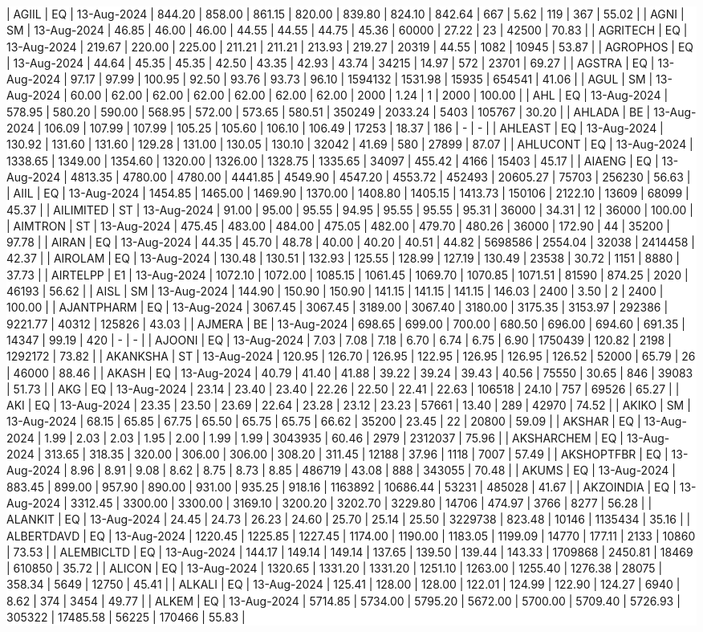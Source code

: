 | AGIIL | EQ | 13-Aug-2024 | 844.20 | 858.00 | 861.15 | 820.00 | 839.80 | 824.10 | 842.64 | 667 | 5.62 | 119 | 367 | 55.02 |
| AGNI | SM | 13-Aug-2024 | 46.85 | 46.00 | 46.00 | 44.55 | 44.55 | 44.75 | 45.36 | 60000 | 27.22 | 23 | 42500 | 70.83 |
| AGRITECH | EQ | 13-Aug-2024 | 219.67 | 220.00 | 225.00 | 211.21 | 211.21 | 213.93 | 219.27 | 20319 | 44.55 | 1082 | 10945 | 53.87 |
| AGROPHOS | EQ | 13-Aug-2024 | 44.64 | 45.35 | 45.35 | 42.50 | 43.35 | 42.93 | 43.74 | 34215 | 14.97 | 572 | 23701 | 69.27 |
| AGSTRA | EQ | 13-Aug-2024 | 97.17 | 97.99 | 100.95 | 92.50 | 93.76 | 93.73 | 96.10 | 1594132 | 1531.98 | 15935 | 654541 | 41.06 |
| AGUL | SM | 13-Aug-2024 | 60.00 | 62.00 | 62.00 | 62.00 | 62.00 | 62.00 | 62.00 | 2000 | 1.24 | 1 | 2000 | 100.00 |
| AHL | EQ | 13-Aug-2024 | 578.95 | 580.20 | 590.00 | 568.95 | 572.00 | 573.65 | 580.51 | 350249 | 2033.24 | 5403 | 105767 | 30.20 |
| AHLADA | BE | 13-Aug-2024 | 106.09 | 107.99 | 107.99 | 105.25 | 105.60 | 106.10 | 106.49 | 17253 | 18.37 | 186 | - | - |
| AHLEAST | EQ | 13-Aug-2024 | 130.92 | 131.60 | 131.60 | 129.28 | 131.00 | 130.05 | 130.10 | 32042 | 41.69 | 580 | 27899 | 87.07 |
| AHLUCONT | EQ | 13-Aug-2024 | 1338.65 | 1349.00 | 1354.60 | 1320.00 | 1326.00 | 1328.75 | 1335.65 | 34097 | 455.42 | 4166 | 15403 | 45.17 |
| AIAENG | EQ | 13-Aug-2024 | 4813.35 | 4780.00 | 4780.00 | 4441.85 | 4549.90 | 4547.20 | 4553.72 | 452493 | 20605.27 | 75703 | 256230 | 56.63 |
| AIIL | EQ | 13-Aug-2024 | 1454.85 | 1465.00 | 1469.90 | 1370.00 | 1408.80 | 1405.15 | 1413.73 | 150106 | 2122.10 | 13609 | 68099 | 45.37 |
| AILIMITED | ST | 13-Aug-2024 | 91.00 | 95.00 | 95.55 | 94.95 | 95.55 | 95.55 | 95.31 | 36000 | 34.31 | 12 | 36000 | 100.00 |
| AIMTRON | ST | 13-Aug-2024 | 475.45 | 483.00 | 484.00 | 475.05 | 482.00 | 479.70 | 480.26 | 36000 | 172.90 | 44 | 35200 | 97.78 |
| AIRAN | EQ | 13-Aug-2024 | 44.35 | 45.70 | 48.78 | 40.00 | 40.20 | 40.51 | 44.82 | 5698586 | 2554.04 | 32038 | 2414458 | 42.37 |
| AIROLAM | EQ | 13-Aug-2024 | 130.48 | 130.51 | 132.93 | 125.55 | 128.99 | 127.19 | 130.49 | 23538 | 30.72 | 1151 | 8880 | 37.73 |
| AIRTELPP | E1 | 13-Aug-2024 | 1072.10 | 1072.00 | 1085.15 | 1061.45 | 1069.70 | 1070.85 | 1071.51 | 81590 | 874.25 | 2020 | 46193 | 56.62 |
| AISL | SM | 13-Aug-2024 | 144.90 | 150.90 | 150.90 | 141.15 | 141.15 | 141.15 | 146.03 | 2400 | 3.50 | 2 | 2400 | 100.00 |
| AJANTPHARM | EQ | 13-Aug-2024 | 3067.45 | 3067.45 | 3189.00 | 3067.40 | 3180.00 | 3175.35 | 3153.97 | 292386 | 9221.77 | 40312 | 125826 | 43.03 |
| AJMERA | BE | 13-Aug-2024 | 698.65 | 699.00 | 700.00 | 680.50 | 696.00 | 694.60 | 691.35 | 14347 | 99.19 | 420 | - | - |
| AJOONI | EQ | 13-Aug-2024 | 7.03 | 7.08 | 7.18 | 6.70 | 6.74 | 6.75 | 6.90 | 1750439 | 120.82 | 2198 | 1292172 | 73.82 |
| AKANKSHA | ST | 13-Aug-2024 | 120.95 | 126.70 | 126.95 | 122.95 | 126.95 | 126.95 | 126.52 | 52000 | 65.79 | 26 | 46000 | 88.46 |
| AKASH | EQ | 13-Aug-2024 | 40.79 | 41.40 | 41.88 | 39.22 | 39.24 | 39.43 | 40.56 | 75550 | 30.65 | 846 | 39083 | 51.73 |
| AKG | EQ | 13-Aug-2024 | 23.14 | 23.40 | 23.40 | 22.26 | 22.50 | 22.41 | 22.63 | 106518 | 24.10 | 757 | 69526 | 65.27 |
| AKI | EQ | 13-Aug-2024 | 23.35 | 23.50 | 23.69 | 22.64 | 23.28 | 23.12 | 23.23 | 57661 | 13.40 | 289 | 42970 | 74.52 |
| AKIKO | SM | 13-Aug-2024 | 68.15 | 65.85 | 67.75 | 65.50 | 65.75 | 65.75 | 66.62 | 35200 | 23.45 | 22 | 20800 | 59.09 |
| AKSHAR | EQ | 13-Aug-2024 | 1.99 | 2.03 | 2.03 | 1.95 | 2.00 | 1.99 | 1.99 | 3043935 | 60.46 | 2979 | 2312037 | 75.96 |
| AKSHARCHEM | EQ | 13-Aug-2024 | 313.65 | 318.35 | 320.00 | 306.00 | 306.00 | 308.20 | 311.45 | 12188 | 37.96 | 1118 | 7007 | 57.49 |
| AKSHOPTFBR | EQ | 13-Aug-2024 | 8.96 | 8.91 | 9.08 | 8.62 | 8.75 | 8.73 | 8.85 | 486719 | 43.08 | 888 | 343055 | 70.48 |
| AKUMS | EQ | 13-Aug-2024 | 883.45 | 899.00 | 957.90 | 890.00 | 931.00 | 935.25 | 918.16 | 1163892 | 10686.44 | 53231 | 485028 | 41.67 |
| AKZOINDIA | EQ | 13-Aug-2024 | 3312.45 | 3300.00 | 3300.00 | 3169.10 | 3200.20 | 3202.70 | 3229.80 | 14706 | 474.97 | 3766 | 8277 | 56.28 |
| ALANKIT | EQ | 13-Aug-2024 | 24.45 | 24.73 | 26.23 | 24.60 | 25.70 | 25.14 | 25.50 | 3229738 | 823.48 | 10146 | 1135434 | 35.16 |
| ALBERTDAVD | EQ | 13-Aug-2024 | 1220.45 | 1225.85 | 1227.45 | 1174.00 | 1190.00 | 1183.05 | 1199.09 | 14770 | 177.11 | 2133 | 10860 | 73.53 |
| ALEMBICLTD | EQ | 13-Aug-2024 | 144.17 | 149.14 | 149.14 | 137.65 | 139.50 | 139.44 | 143.33 | 1709868 | 2450.81 | 18469 | 610850 | 35.72 |
| ALICON | EQ | 13-Aug-2024 | 1320.65 | 1331.20 | 1331.20 | 1251.10 | 1263.00 | 1255.40 | 1276.38 | 28075 | 358.34 | 5649 | 12750 | 45.41 |
| ALKALI | EQ | 13-Aug-2024 | 125.41 | 128.00 | 128.00 | 122.01 | 124.99 | 122.90 | 124.27 | 6940 | 8.62 | 374 | 3454 | 49.77 |
| ALKEM | EQ | 13-Aug-2024 | 5714.85 | 5734.00 | 5795.20 | 5672.00 | 5700.00 | 5709.40 | 5726.93 | 305322 | 17485.58 | 56225 | 170466 | 55.83 |